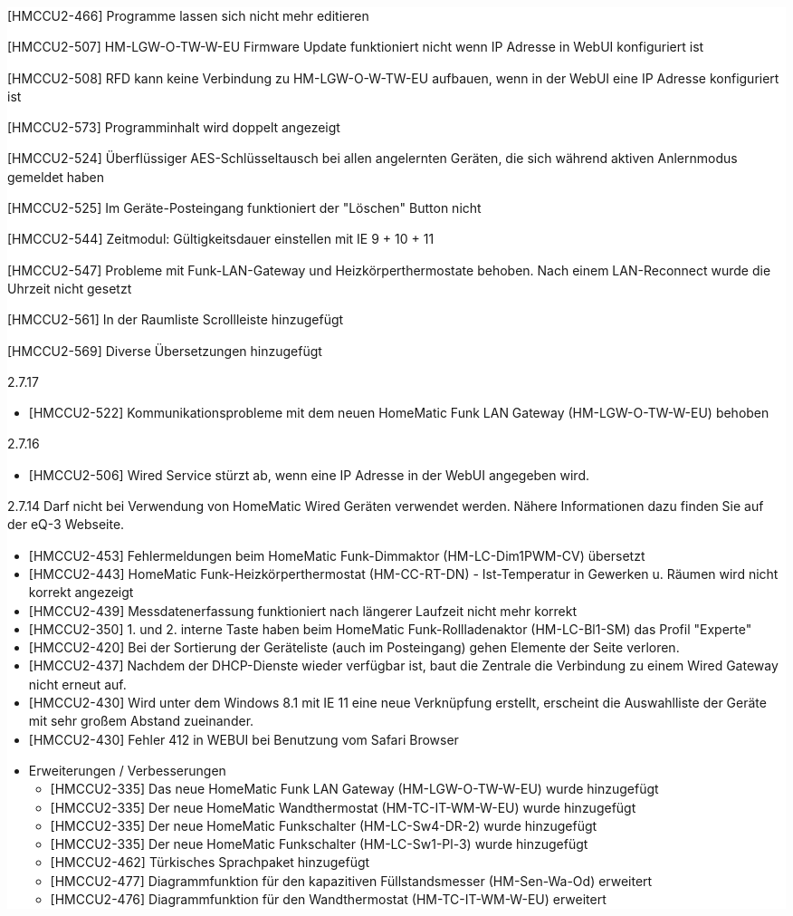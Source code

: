   [HMCCU2-466] Programme lassen sich nicht mehr editieren
  
  [HMCCU2-507] HM-LGW-O-TW-W-EU Firmware Update funktioniert nicht wenn IP Adresse in WebUI konfiguriert ist
  
  [HMCCU2-508] RFD kann keine Verbindung zu HM-LGW-O-W-TW-EU aufbauen, wenn in der WebUI eine IP Adresse konfiguriert ist
  
  [HMCCU2-573] Programminhalt wird doppelt angezeigt
  
  [HMCCU2-524] Überflüssiger AES-Schlüsseltausch bei allen angelernten Geräten, die sich während aktiven Anlernmodus gemeldet haben
  
  [HMCCU2-525] Im Geräte-Posteingang funktioniert der "Löschen" Button nicht
  
  [HMCCU2-544] Zeitmodul: Gültigkeitsdauer einstellen mit IE 9 + 10 + 11
  
  [HMCCU2-547] Probleme mit Funk-LAN-Gateway und Heizkörperthermostate behoben. Nach einem LAN-Reconnect wurde die Uhrzeit nicht gesetzt
  
  [HMCCU2-561] In der Raumliste Scrollleiste hinzugefügt
  
  [HMCCU2-569] Diverse Übersetzungen hinzugefügt
  
  
2.7.17
  * [HMCCU2-522] Kommunikationsprobleme mit dem neuen HomeMatic Funk LAN Gateway (HM-LGW-O-TW-W-EU) behoben
  
2.7.16 
  * [HMCCU2-506] Wired Service stürzt ab, wenn eine IP Adresse in der WebUI angegeben wird.
  
2.7.14 Darf nicht bei Verwendung von HomeMatic Wired Geräten verwendet werden. Nähere Informationen dazu finden Sie auf der eQ-3 Webseite.
  * [HMCCU2-453] Fehlermeldungen beim HomeMatic Funk-Dimmaktor (HM-LC-Dim1PWM-CV) übersetzt 
  * [HMCCU2-443] HomeMatic Funk-Heizkörperthermostat (HM-CC-RT-DN) - Ist-Temperatur in Gewerken u. Räumen wird nicht korrekt angezeigt 
  * [HMCCU2-439] Messdatenerfassung funktioniert nach längerer Laufzeit nicht mehr korrekt
  * [HMCCU2-350] 1. und 2. interne Taste haben beim HomeMatic Funk-Rollladenaktor (HM-LC-Bl1-SM) das Profil "Experte"  
  * [HMCCU2-420] Bei der Sortierung der Geräteliste (auch im Posteingang) gehen Elemente der Seite verloren.
  * [HMCCU2-437] Nachdem der DHCP-Dienste wieder verfügbar ist, baut die Zentrale die Verbindung zu einem Wired Gateway nicht erneut auf.
  * [HMCCU2-430] Wird unter dem Windows 8.1 mit IE 11 eine neue Verknüpfung erstellt, erscheint die Auswahlliste der Geräte mit sehr großem Abstand zueinander.
  * [HMCCU2-430] Fehler 412 in WEBUI bei Benutzung vom Safari Browser
  

- Erweiterungen / Verbesserungen
  * [HMCCU2-335] Das neue HomeMatic Funk LAN Gateway (HM-LGW-O-TW-W-EU) wurde hinzugefügt
  * [HMCCU2-335] Der neue HomeMatic Wandthermostat (HM-TC-IT-WM-W-EU) wurde hinzugefügt
  * [HMCCU2-335] Der neue HomeMatic Funkschalter (HM-LC-Sw4-DR-2) wurde hinzugefügt
  * [HMCCU2-335] Der neue HomeMatic Funkschalter (HM-LC-Sw1-Pl-3) wurde hinzugefügt
  * [HMCCU2-462] Türkisches Sprachpaket hinzugefügt
  * [HMCCU2-477] Diagrammfunktion für den kapazitiven Füllstandsmesser (HM-Sen-Wa-Od) erweitert
  * [HMCCU2-476] Diagrammfunktion für den Wandthermostat (HM-TC-IT-WM-W-EU) erweitert
